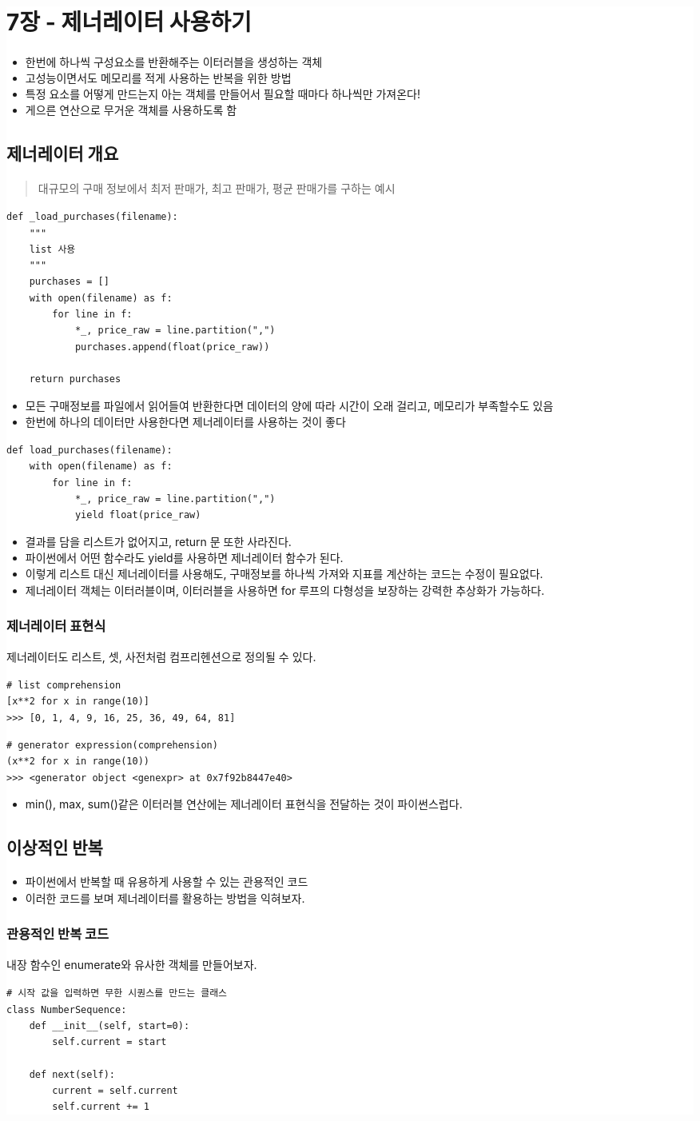 # 7장 - 제너레이터 사용하기
- 한번에 하나씩 구성요소를 반환해주는 이터러블을 생성하는 객체
- 고성능이면서도 메모리를 적게 사용하는 반복을 위한 방법
- 특정 요소를 어떻게 만드는지 아는 객체를 만들어서 필요할 때마다 하나씩만 가져온다!
- 게으른 연산으로 무거운 객체를 사용하도록 함
## 제너레이터 개요
> 대규모의 구매 정보에서 최저 판매가, 최고 판매가, 평균 판매가를 구하는 예시
```
def _load_purchases(filename):
    """
    list 사용
    """
    purchases = []
    with open(filename) as f:
        for line in f:
            *_, price_raw = line.partition(",")
            purchases.append(float(price_raw))

    return purchases
```
- 모든 구매정보를 파일에서 읽어들여 반환한다면 데이터의 양에 따라 시간이 오래 걸리고, 메모리가 부족할수도 있음
- 한번에 하나의 데이터만 사용한다면 제너레이터를 사용하는 것이 좋다
```
def load_purchases(filename):
    with open(filename) as f:
        for line in f:
            *_, price_raw = line.partition(",")
            yield float(price_raw)
```
- 결과를 담을 리스트가 없어지고, return 문 또한 사라진다.
- 파이썬에서 어떤 함수라도 yield를 사용하면 제너레이터 함수가 된다.
- 이렇게 리스트 대신 제너레이터를 사용해도, 구매정보를 하나씩 가져와 지표를 계산하는 코드는 수정이 필요없다.
- 제너레이터 객체는 이터러블이며, 이터러블을 사용하면 for 루프의 다형성을 보장하는 강력한 추상화가 가능하다.
### 제너레이터 표현식
제너레이터도 리스트, 셋, 사전처럼 컴프리헨션으로 정의될 수 있다.
```
# list comprehension
[x**2 for x in range(10)]
>>> [0, 1, 4, 9, 16, 25, 36, 49, 64, 81]
```
```
# generator expression(comprehension)
(x**2 for x in range(10))
>>> <generator object <genexpr> at 0x7f92b8447e40>
```
- min(), max, sum()같은 이터러블 연산에는 제너레이터 표현식을 전달하는 것이 파이썬스럽다.
## 이상적인 반복
- 파이썬에서 반복할 때 유용하게 사용할 수 있는 관용적인 코드
- 이러한 코드를 보며 제너레이터를 활용하는 방법을 익혀보자.
### 관용적인 반복 코드
내장 함수인 enumerate와 유사한 객체를 만들어보자.
```
# 시작 값을 입력하면 무한 시퀀스를 만드는 클래스
class NumberSequence:
    def __init__(self, start=0):
        self.current = start
        
    def next(self):
        current = self.current
        self.current += 1
```